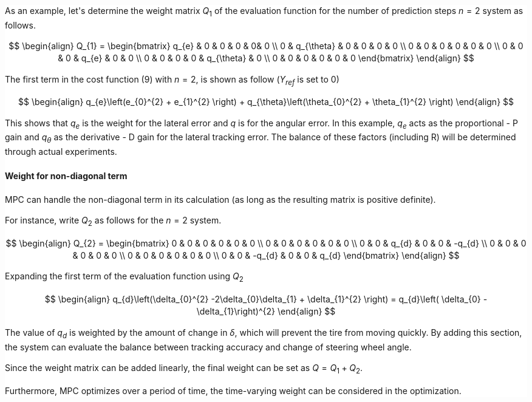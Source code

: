 As an example, let's determine the weight matrix $Q_{1}$ of the evaluation function for the number of prediction steps $n=2$ system as follows.

$$
\begin{align}
Q_{1} = \begin{bmatrix} q_{e} & 0 & 0 & 0 & 0& 0 \\ 0 & q_{\theta} & 0 & 0 & 0 & 0 \\ 0 & 0 & 0 & 0 & 0 & 0 \\ 0 & 0 & 0 & q_{e} & 0 & 0 \\ 0 & 0 & 0 & 0 & q_{\theta} & 0 \\ 0 & 0 & 0 & 0 & 0 & 0 \end{bmatrix}
\end{align}
$$

The first term in the cost function (9) with $n=2$, is shown as follow ($Y_{ref}$ is set to $0$)

$$
\begin{align}
q_{e}\left(e_{0}^{2} + e_{1}^{2} \right) + q_{\theta}\left(\theta_{0}^{2} + \theta_{1}^{2} \right)
\end{align}
$$

This shows that $q_{e}$ is the weight for the lateral error and $q$ is for the angular error. In this example, $q_{e}$ acts as the proportional - P gain and $q_{\theta}$ as the derivative - D gain for the lateral tracking error. The balance of these factors (including R) will be determined through actual experiments.

#### Weight for non-diagonal term

MPC can handle the non-diagonal term in its calculation (as long as the resulting matrix is positive definite).

For instance, write $Q_{2}$ as follows for the $n=2$ system.

$$
\begin{align}
Q_{2} = \begin{bmatrix} 0 & 0 & 0 & 0 & 0 & 0 \\ 0 & 0 & 0 & 0 & 0 & 0 \\ 0 & 0 & q_{d} & 0 & 0 & -q_{d} \\ 0 & 0 & 0 & 0 & 0 & 0 \\ 0 & 0 & 0 & 0 & 0 & 0 \\ 0 & 0 & -q_{d} & 0 & 0 & q_{d} \end{bmatrix}
\end{align}
$$

Expanding the first term of the evaluation function using $Q_{2}$

$$
\begin{align}
q_{d}\left(\delta_{0}^{2} -2\delta_{0}\delta_{1} + \delta_{1}^{2} \right) = q_{d}\left( \delta_{0} - \delta_{1}\right)^{2}
\end{align}
$$

The value of $q_{d}$ is weighted by the amount of change in $\delta$, which will prevent the tire from moving quickly. By adding this section, the system can evaluate the balance between tracking accuracy and change of steering wheel angle.

Since the weight matrix can be added linearly, the final weight can be set as $Q = Q_{1} + Q_{2}$.

Furthermore, MPC optimizes over a period of time, the time-varying weight can be considered in the optimization.
